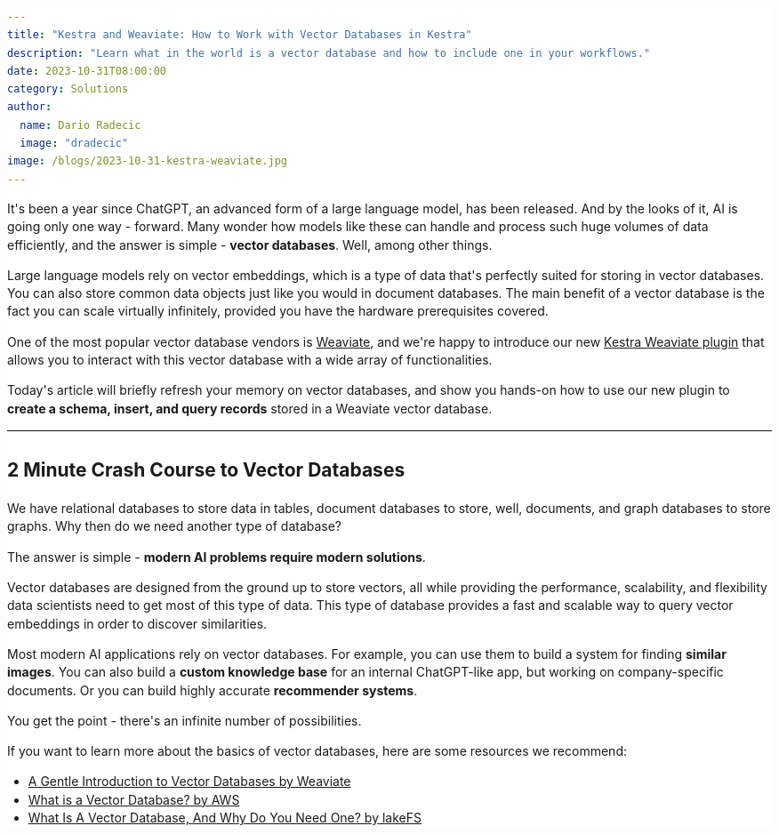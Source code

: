 ```yaml
---
title: "Kestra and Weaviate: How to Work with Vector Databases in Kestra"
description: "Learn what in the world is a vector database and how to include one in your workflows."
date: 2023-10-31T08:00:00
category: Solutions
author:
  name: Dario Radecic
  image: "dradecic"
image: /blogs/2023-10-31-kestra-weaviate.jpg
---
```


It's been a year since ChatGPT, an advanced form of a large language model, has been released. And by the looks of it, AI is going only one way - forward. Many wonder how models like these can handle and process such huge volumes of data efficiently, and the answer is simple - **vector databases**. Well, among other things.

Large language models rely on vector embeddings, which is a type of data that's perfectly suited for storing in vector databases. You can also store common data objects just like you would in document databases. The main benefit of a vector database is the fact you can scale virtually infinitely, provided you have the hardware prerequisites covered.

One of the most popular vector database vendors is [Weaviate](https://weaviate.io/), and we're happy to introduce our new [Kestra Weaviate plugin](https://kestra.io/plugins/plugin-weaviate) that allows you to interact with this vector database with a wide array of functionalities.

Today's article will briefly refresh your memory on vector databases, and show you hands-on how to use our new plugin to **create a schema, insert, and query records** stored in a Weaviate vector database.

---

## 2 Minute Crash Course to Vector Databases
We have relational databases to store data in tables, document databases to store, well, documents, and graph databases to store graphs. Why then do we need another type of database?

The answer is simple - **modern AI problems require modern solutions**. 

Vector databases are designed from the ground up to store vectors, all while providing the performance, scalability, and flexibility data scientists need to get most of this type of data. This type of database provides a fast and scalable way to query vector embeddings in order to discover similarities.

Most modern AI applications rely on vector databases. For example, you can use them to build a system for finding **similar images**. You can also build a **custom knowledge base** for an internal ChatGPT-like app, but working on company-specific documents. Or you can build highly accurate **recommender systems**.

You get the point - there's an infinite number of possibilities.

If you want to learn more about the basics of vector databases, here are some resources we recommend:
- [A Gentle Introduction to Vector Databases by Weaviate](https://weaviate.io/blog/what-is-a-vector-database)
- [What is a Vector Database? by AWS](https://aws.amazon.com/what-is/vector-databases/)
- [What Is A Vector Database, And Why Do You Need One? by lakeFS](https://lakefs.io/blog/what-is-vector-databases/)
